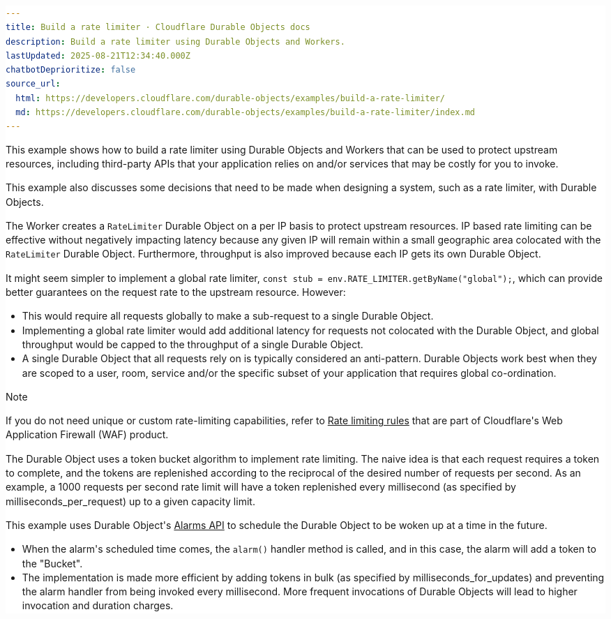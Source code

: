 ```yaml
---
title: Build a rate limiter · Cloudflare Durable Objects docs
description: Build a rate limiter using Durable Objects and Workers.
lastUpdated: 2025-08-21T12:34:40.000Z
chatbotDeprioritize: false
source_url:
  html: https://developers.cloudflare.com/durable-objects/examples/build-a-rate-limiter/
  md: https://developers.cloudflare.com/durable-objects/examples/build-a-rate-limiter/index.md
---
```


This example shows how to build a rate limiter using Durable Objects and Workers that can be used to protect upstream resources, including third-party APIs that your application relies on and/or services that may be costly for you to invoke.

This example also discusses some decisions that need to be made when designing a system, such as a rate limiter, with Durable Objects.

The Worker creates a `RateLimiter` Durable Object on a per IP basis to protect upstream resources. IP based rate limiting can be effective without negatively impacting latency because any given IP will remain within a small geographic area colocated with the `RateLimiter` Durable Object. Furthermore, throughput is also improved because each IP gets its own Durable Object.

It might seem simpler to implement a global rate limiter, `const stub = env.RATE_LIMITER.getByName("global");`, which can provide better guarantees on the request rate to the upstream resource. However:

* This would require all requests globally to make a sub-request to a single Durable Object.
* Implementing a global rate limiter would add additional latency for requests not colocated with the Durable Object, and global throughput would be capped to the throughput of a single Durable Object.
* A single Durable Object that all requests rely on is typically considered an anti-pattern. Durable Objects work best when they are scoped to a user, room, service and/or the specific subset of your application that requires global co-ordination.

Note

If you do not need unique or custom rate-limiting capabilities, refer to [Rate limiting rules](https://developers.cloudflare.com/waf/rate-limiting-rules/) that are part of Cloudflare's Web Application Firewall (WAF) product.

The Durable Object uses a token bucket algorithm to implement rate limiting. The naive idea is that each request requires a token to complete, and the tokens are replenished according to the reciprocal of the desired number of requests per second. As an example, a 1000 requests per second rate limit will have a token replenished every millisecond (as specified by milliseconds\_per\_request) up to a given capacity limit.

This example uses Durable Object's [Alarms API](https://developers.cloudflare.com/durable-objects/api/alarms) to schedule the Durable Object to be woken up at a time in the future.

* When the alarm's scheduled time comes, the `alarm()` handler method is called, and in this case, the alarm will add a token to the "Bucket".
* The implementation is made more efficient by adding tokens in bulk (as specified by milliseconds\_for\_updates) and preventing the alarm handler from being invoked every millisecond. More frequent invocations of Durable Objects will lead to higher invocation and duration charges.
